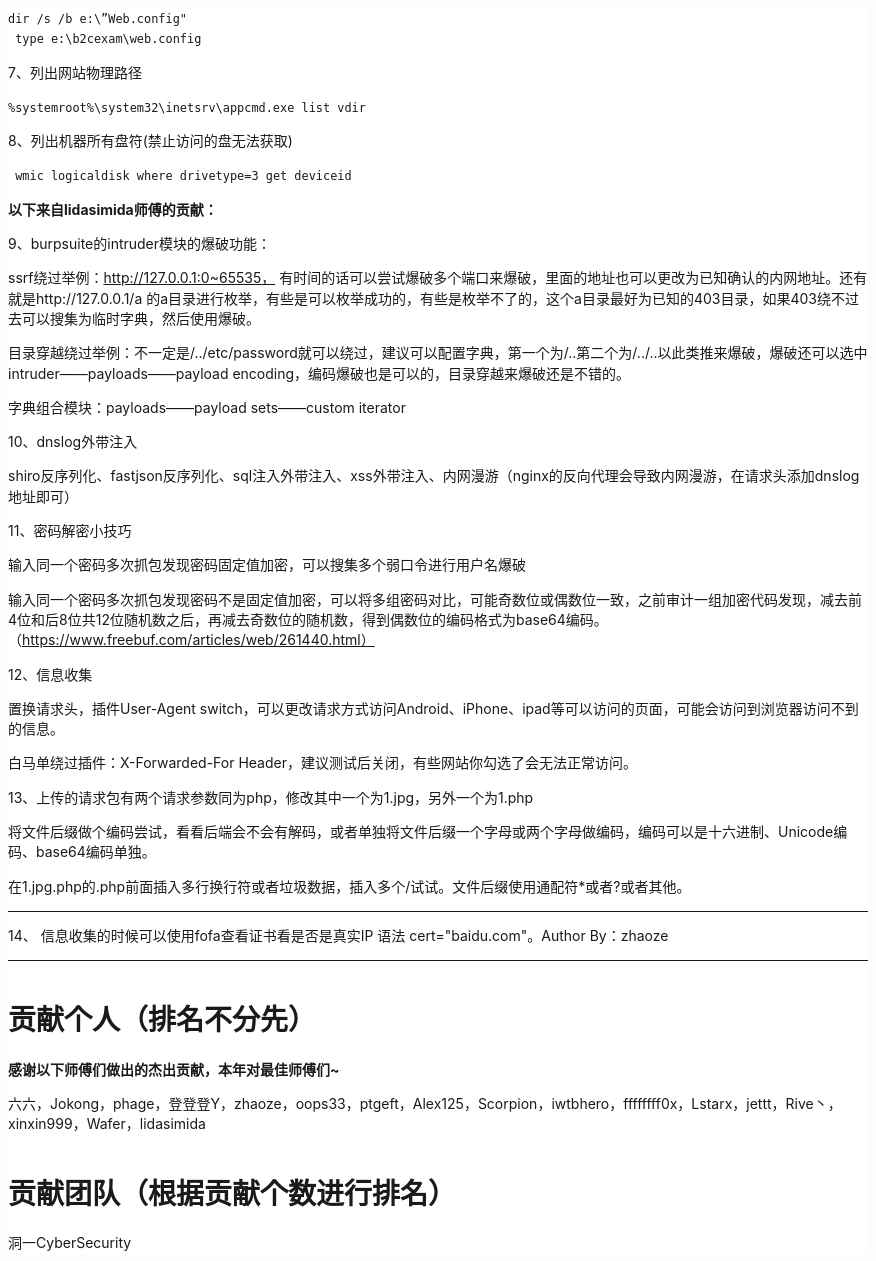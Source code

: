 ```
dir /s /b e:\”Web.config" 
 type e:\b2cexam\web.config  
```

7、列出网站物理路径

```
%systemroot%\system32\inetsrv\appcmd.exe list vdir 
```

8、列出机器所有盘符(禁止访问的盘无法获取)

```
 wmic logicaldisk where drivetype=3 get deviceid
```



**以下来自lidasimida师傅的贡献：**

9、burpsuite的intruder模块的爆破功能：

ssrf绕过举例：http://127.0.0.1:0~65535，
有时间的话可以尝试爆破多个端口来爆破，里面的地址也可以更改为已知确认的内网地址。还有就是http://127.0.0.1/a
的a目录进行枚举，有些是可以枚举成功的，有些是枚举不了的，这个a目录最好为已知的403目录，如果403绕不过去可以搜集为临时字典，然后使用爆破。

目录穿越绕过举例：不一定是/../etc/password就可以绕过，建议可以配置字典，第一个为/..第二个为/../..以此类推来爆破，爆破还可以选中intruder——payloads——payload encoding，编码爆破也是可以的，目录穿越来爆破还是不错的。

字典组合模块：payloads——payload sets——custom iterator

10、dnslog外带注入

shiro反序列化、fastjson反序列化、sql注入外带注入、xss外带注入、内网漫游（nginx的反向代理会导致内网漫游，在请求头添加dnslog地址即可）

11、密码解密小技巧

输入同一个密码多次抓包发现密码固定值加密，可以搜集多个弱口令进行用户名爆破

输入同一个密码多次抓包发现密码不是固定值加密，可以将多组密码对比，可能奇数位或偶数位一致，之前审计一组加密代码发现，减去前4位和后8位共12位随机数之后，再减去奇数位的随机数，得到偶数位的编码格式为base64编码。（https://www.freebuf.com/articles/web/261440.html）

12、信息收集

置换请求头，插件User-Agent switch，可以更改请求方式访问Android、iPhone、ipad等可以访问的页面，可能会访问到浏览器访问不到的信息。

白马单绕过插件：X-Forwarded-For Header，建议测试后关闭，有些网站你勾选了会无法正常访问。

13、上传的请求包有两个请求参数同为php，修改其中一个为1.jpg，另外一个为1.php

将文件后缀做个编码尝试，看看后端会不会有解码，或者单独将文件后缀一个字母或两个字母做编码，编码可以是十六进制、Unicode编码、base64编码单独。

在1.jpg.php的.php前面插入多行换行符或者垃圾数据，插入多个/试试。文件后缀使用通配符*或者?或者其他。

-----------------------

14、 信息收集的时候可以使用fofa查看证书看是否是真实IP 语法 cert="baidu.com"。Author By：zhaoze

---------------------------------------

# 贡献个人（排名不分先）

**感谢以下师傅们做出的杰出贡献，本年对最佳师傅们~**

六六，Jokong，phage，登登登Y，zhaoze，oops33，ptgeft，Alex125，Scorpion，iwtbhero，ffffffff0x，Lstarx，jettt，Rive丶，xinxin999，Wafer，lidasimida	

# 贡献团队（根据贡献个数进行排名）

洞一CyberSecurity



